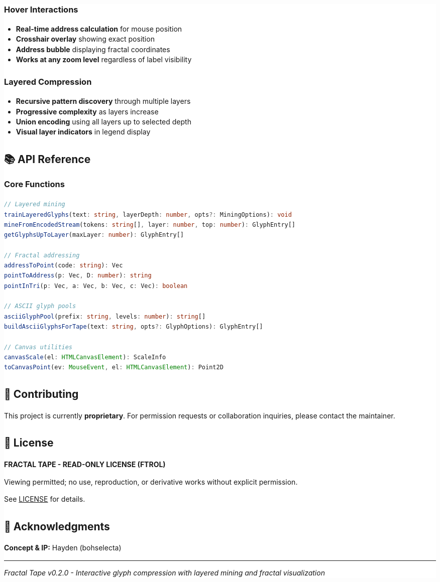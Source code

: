 ### Hover Interactions
- **Real-time address calculation** for mouse position
- **Crosshair overlay** showing exact position
- **Address bubble** displaying fractal coordinates
- **Works at any zoom level** regardless of label visibility

### Layered Compression
- **Recursive pattern discovery** through multiple layers
- **Progressive complexity** as layers increase
- **Union encoding** using all layers up to selected depth
- **Visual layer indicators** in legend display

## 📚 **API Reference**

### Core Functions
```typescript
// Layered mining
trainLayeredGlyphs(text: string, layerDepth: number, opts?: MiningOptions): void
mineFromEncodedStream(tokens: string[], layer: number, top: number): GlyphEntry[]
getGlyphsUpToLayer(maxLayer: number): GlyphEntry[]

// Fractal addressing
addressToPoint(code: string): Vec
pointToAddress(p: Vec, D: number): string
pointInTri(p: Vec, a: Vec, b: Vec, c: Vec): boolean

// ASCII glyph pools
asciiGlyphPool(prefix: string, levels: number): string[]
buildAsciiGlyphsForTape(text: string, opts?: GlyphOptions): GlyphEntry[]

// Canvas utilities
canvasScale(el: HTMLCanvasElement): ScaleInfo
toCanvasPoint(ev: MouseEvent, el: HTMLCanvasElement): Point2D
```

## 🤝 **Contributing**

This project is currently **proprietary**. For permission requests or collaboration inquiries, please contact the maintainer.

## 📄 **License**

**FRACTAL TAPE - READ-ONLY LICENSE (FTROL)**

Viewing permitted; no use, reproduction, or derivative works without explicit permission.

See [LICENSE](LICENSE) for details.

## 🙏 **Acknowledgments**

**Concept & IP:** Hayden (bohselecta)

---

*Fractal Tape v0.2.0 - Interactive glyph compression with layered mining and fractal visualization*